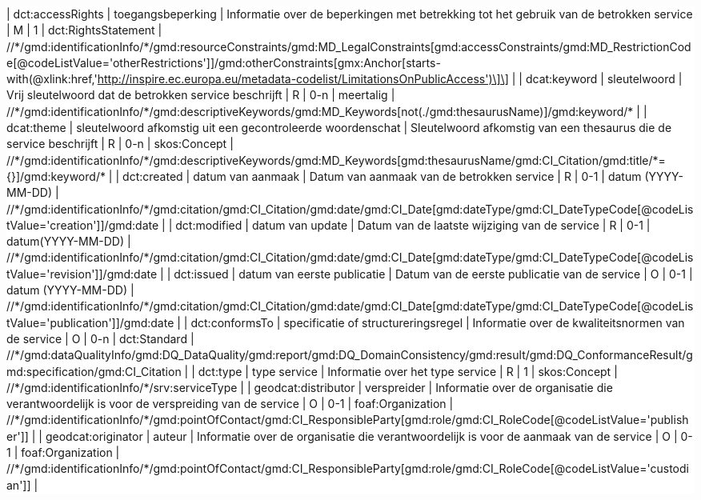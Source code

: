 | dct:accessRights              | toegangsbeperking                                          | Informatie over de beperkingen met betrekking tot het gebruik van de betrokken service            | M        | 1             | dct:RightsStatement | //\*/gmd:identificationInfo/\*/gmd:resourceConstraints/gmd:MD\_LegalConstraints\[gmd:accessConstraints/gmd:MD\_RestrictionCode\[@codeListValue='otherRestrictions'\]\]/gmd:otherConstraints\[gmx:Anchor\[starts-with(@xlink:href,'http://inspire.ec.europa.eu/metadata-codelist/LimitationsOnPublicAccess')\]\]           |
| dcat:keyword                  | sleutelwoord                                               | Vrij sleutelwoord dat de betrokken service beschrijft                                             | R        | 0-n           | meertalig           | //\*/gmd:identificationInfo/\*/gmd:descriptiveKeywords/gmd:MD\_Keywords\[not(./gmd:thesaurusName)\]/gmd:keyword/\*                                                                                                                                                                                                        |
| dcat:theme                    | sleutelwoord afkomstig uit een gecontroleerde woordenschat | Sleutelwoord afkomstig van een thesaurus die de service beschrijft                                | R        | 0-n           | skos:Concept        | //\*/gmd:identificationInfo/\*/gmd:descriptiveKeywords/gmd:MD\_Keywords\[gmd:thesaurusName/gmd:CI\_Citation/gmd:title/\*={}\]/gmd:keyword/\*                                                                                                                                                                              |
| dct:created                   | datum van aanmaak                                          | Datum van aanmaak van de betrokken service                                                        | R        | 0-1           | datum (YYYY-MM-DD)  | //\*/gmd:identificationInfo/\*/gmd:citation/gmd:CI\_Citation/gmd:date/gmd:CI\_Date\[gmd:dateType/gmd:CI\_DateTypeCode\[@codeListValue='creation'\]\]/gmd:date                                                                                                                                                             |
| dct:modified                  | datum van update                                           | Datum van de laatste wijziging van de service                                                     | R        | 0-1           | datum(YYYY-MM-DD)   | //\*/gmd:identificationInfo/\*/gmd:citation/gmd:CI\_Citation/gmd:date/gmd:CI\_Date\[gmd:dateType/gmd:CI\_DateTypeCode\[@codeListValue='revision'\]\]/gmd:date                                                                                                                                                             |
| dct:issued                    | datum van eerste publicatie                                | Datum van de eerste publicatie van de service                                                     | O        | 0-1           | datum (YYYY-MM-DD)  | //\*/gmd:identificationInfo/\*/gmd:citation/gmd:CI\_Citation/gmd:date/gmd:CI\_Date\[gmd:dateType/gmd:CI\_DateTypeCode\[@codeListValue='publication'\]\]/gmd:date                                                                                                                                                          |
| dct:conformsTo                | specificatie of structureringsregel                        | Informatie over de kwaliteitsnormen van de service                                                | O        | 0-n           | dct:Standard        | //\*/gmd:dataQualityInfo/gmd:DQ\_DataQuality/gmd:report/gmd:DQ\_DomainConsistency/gmd:result/gmd:DQ\_ConformanceResult/gmd:specification/gmd:CI\_Citation                                                                                                                                                                 |
| dct:type                      | type service                                               | Informatie over het type service                                                                  | R        | 1             | skos:Concept        | //\*/gmd:identificationInfo/\*/srv:serviceType                                                                                                                                                                                                                                                                            |
| geodcat:distributor           | verspreider                                                | Informatie over de organisatie die verantwoordelijk is voor de verspreiding van de service        | O        | 0-1           | foaf:Organization   | //\*/gmd:identificationInfo/\*/gmd:pointOfContact/gmd:CI\_ResponsibleParty\[gmd:role/gmd:CI\_RoleCode\[@codeListValue='publisher'\]\]                                                                                                                                                                                     |
| geodcat:originator            | auteur                                                     | Informatie over de organisatie die verantwoordelijk is voor de aanmaak van de service             | O        | 0-1           | foaf:Organization   | //\*/gmd:identificationInfo/\*/gmd:pointOfContact/gmd:CI\_ResponsibleParty\[gmd:role/gmd:CI\_RoleCode\[@codeListValue='custodian'\]\]                                                                                                                                                                                     |

[^1]: De toepasselijke niveaus zijn verplicht (M), aanbevolen (R), optioneel (O) en verboden (W). Dat laatste geval is alleen van toepassing voor de attributen van de klassen dcat:Catalog en dcat:Dataset die zich in dezelfde klasse instantiëren, om instantiëringen in cascade te vermijden.